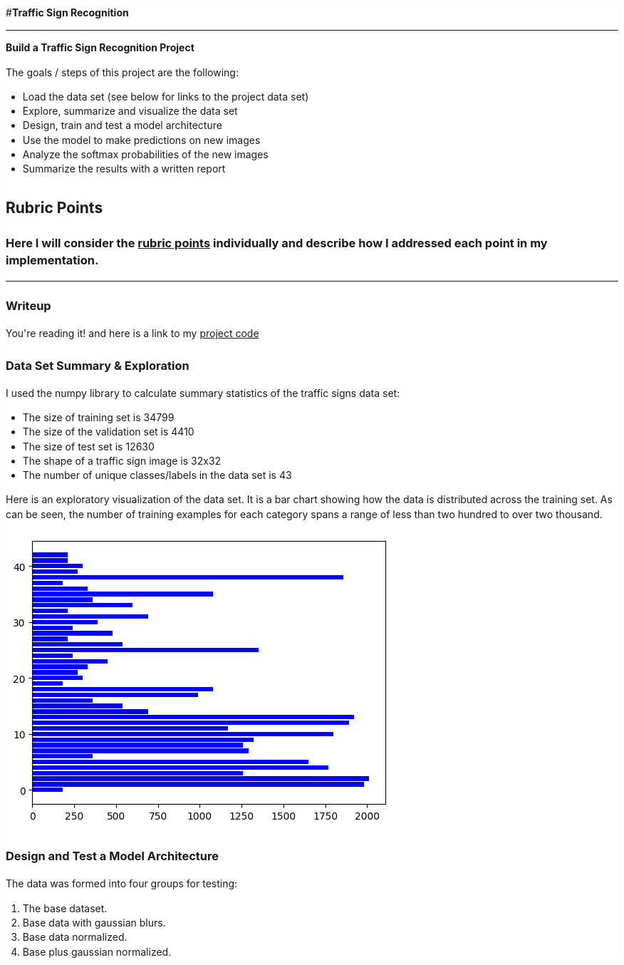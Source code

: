 #**Traffic Sign Recognition** 

---

**Build a Traffic Sign Recognition Project**

The goals / steps of this project are the following:
* Load the data set (see below for links to the project data set)
* Explore, summarize and visualize the data set
* Design, train and test a model architecture
* Use the model to make predictions on new images
* Analyze the softmax probabilities of the new images
* Summarize the results with a written report


[//]: # (Image References)

[image1]: ./writeup-data/image_type_distribution.png "Visualization"
[image2]: ./examples/grayscale.jpg "Grayscaling"
[image3]: ./examples/random_noise.jpg "Random Noise"
[image4]: ./new_signs/1_30kph_sign.png "Traffic Sign 1"
[image5]: ./new_signs/12_priority_road_sign.png "Traffic Sign 2"
[image6]: ./new_signs/17_no_entry_sign.png "Traffic Sign 3"
[image7]: ./new_signs/17_no_entry_sign_90_deg.png "Traffic Sign 4"
[image8]: ./new_signs/21_double_curve.png "Traffic Sign 5"
[image9]: ./new_signs/28_children_crossing_sign.png "Traffic Sign 6"
[image10]: ./new_signs/29_bicycle_crossing_sign.png "Traffic Sign 7"

## Rubric Points
### Here I will consider the [rubric points](https://review.udacity.com/#!/rubrics/481/view) individually and describe how I addressed each point in my implementation.  

---
### Writeup

You're reading it! and here is a link to my [project code](https://github.com/SirRujak/CarND-Traffic-Sign-Classifier-Project/blob/master/Traffic_Sign_Classifier.ipynb)

### Data Set Summary & Exploration



I used the numpy library to calculate summary statistics of the traffic
signs data set:

* The size of training set is 34799
* The size of the validation set is 4410
* The size of test set is 12630
* The shape of a traffic sign image is 32x32
* The number of unique classes/labels in the data set is 43

Here is an exploratory visualization of the data set. It is a bar chart showing how the data is distributed across the training set. As can be seen, the number of training examples for each category spans a range of less than two hundred to over two thousand.

![alt text][image1]

### Design and Test a Model Architecture

The data was formed into four groups for testing:

1. The base dataset.
2. Base data with gaussian blurs.
3. Base data normalized.
4. Base plus gaussian normalized.
